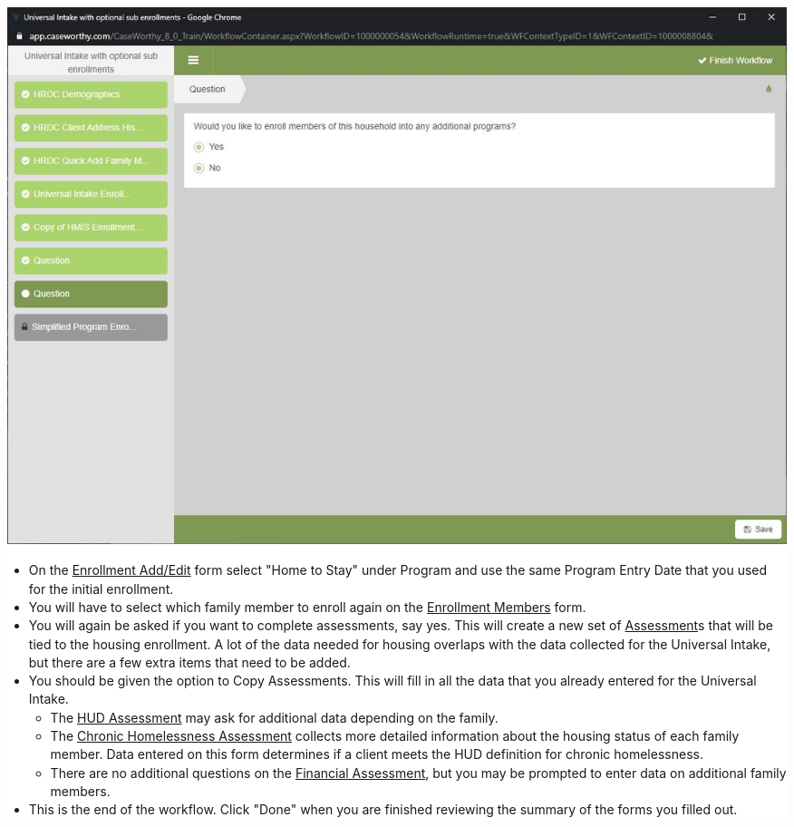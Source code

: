 ![Additional Programs?](../Images/additionalprograms.jpg)
 
 * On the <a href="../Forms/1000000030.md" target="_blank">Enrollment Add/Edit</a> form select  "Home to Stay" under Program and use the same Program Entry Date that you used for the initial enrollment.
 * You will have to select which family member to enroll again on the <a href="../Forms/1000000259.md" target="_blank">Enrollment Members</a> form.
 * You will again be asked if you want to complete assessments, say yes. This will create a new set of <a href="Objects/Assessment.md" target="_blank">Assessment</a>s that will be tied to the housing enrollment. A lot of the data needed for housing overlaps with the data collected for the Universal Intake, but there are a few extra items that need to be added.
 * You should be given the option to Copy Assessments. This will fill in all the data that you already entered for the Universal Intake.
     - The <a href="../Forms/1000000248.md" target="_blank">HUD Assessment</a> may ask for additional data depending on the family.
     - The <a href="../Forms/1000000262.md" target="_blank">Chronic Homelessness Assessment</a> collects more detailed information about the housing status of each family member. Data entered on this form determines if a client meets the HUD definition for chronic homelessness.
     - There are no additional questions on the <a href="../Forms/1000000145.md" target="_blank">Financial Assessment</a>, but you may be prompted to enter data on additional family members.
 * This is the end of the workflow. Click "Done" when you are finished reviewing the summary of the forms you filled out.
 